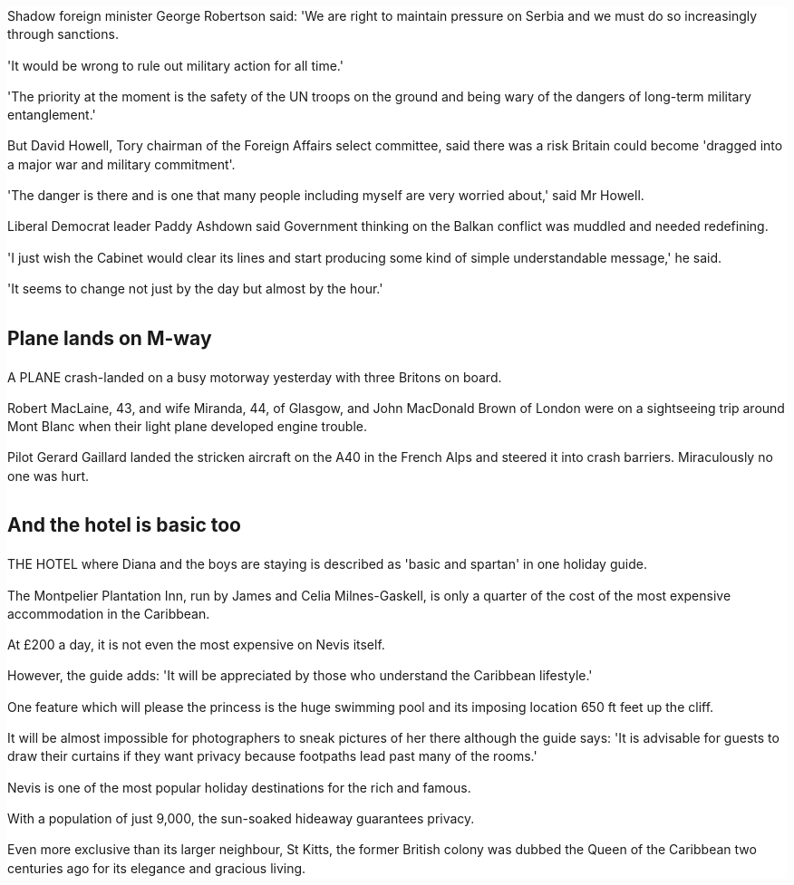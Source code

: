 Shadow foreign minister George Robertson said: 'We are right to maintain pressure on Serbia and we must do so increasingly through sanctions.

'It would be wrong to rule out military action for all time.'

'The priority at the moment is the safety of the UN troops on the ground and being wary of the dangers of long-term military entanglement.'

But David Howell, Tory chairman of the Foreign Affairs select committee, said there was a risk Britain could become 'dragged into a major war and military commitment'.

'The danger is there and is one that many people including myself are very worried about,' said Mr Howell.

Liberal Democrat leader Paddy Ashdown said Government thinking on the Balkan conflict was muddled and needed redefining.

'I just wish the Cabinet would clear its lines and start producing some kind of simple understandable message,' he said.

'It seems to change not just by the day but almost by the hour.'

## Plane lands on M-way

A PLANE crash-landed on a busy motorway yesterday with three Britons on board.

Robert MacLaine, 43, and wife Miranda, 44, of Glasgow, and John MacDonald Brown of London were on a sightseeing trip around Mont Blanc when their light plane developed engine trouble.

Pilot Gerard Gaillard landed the stricken aircraft on the A40 in the French Alps and steered it into crash barriers.
Miraculously no one was hurt.

## And the hotel is basic too

THE HOTEL where Diana and the boys are staying is described as 'basic and spartan' in one holiday guide.

The Montpelier Plantation Inn, run by James and Celia Milnes-Gaskell, is only a quarter of the cost of the most expensive accommodation in the Caribbean.

At £200 a day, it is not even the most expensive on Nevis itself.

However, the guide adds: 'It will be appreciated by those who understand the Caribbean lifestyle.'

One feature which will please the princess is the huge swimming pool and its imposing location 650 ft feet up the cliff.

It will be almost impossible for photographers to sneak pictures of her there although the guide says: 'It is advisable for guests to draw their curtains if they want privacy because footpaths lead past many of the rooms.'

Nevis is one of the most popular holiday destinations for the rich and famous.

With a population of just 9,000, the sun-soaked hideaway guarantees privacy.

Even more exclusive than its larger neighbour, St Kitts, the former British colony was dubbed the Queen of the Caribbean two centuries ago for its elegance and gracious living.
